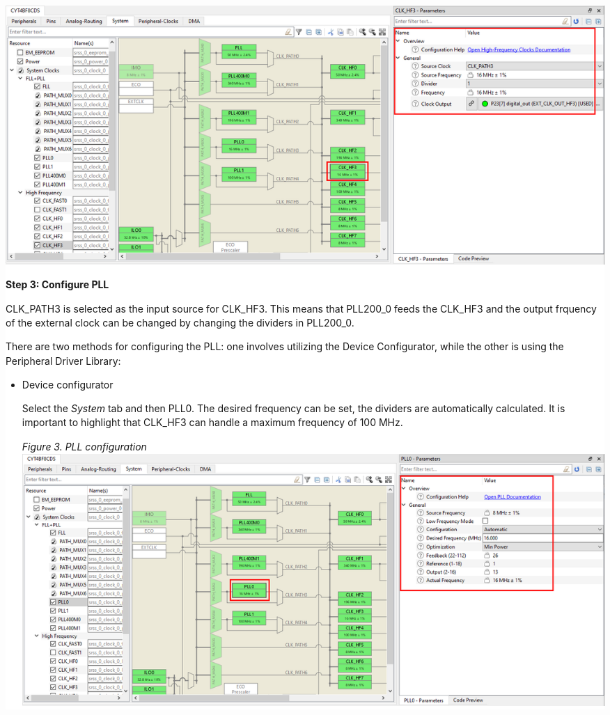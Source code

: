 <img src="./images/CLK_HF3_configuration.png" width="1200"/>

**Step 3: Configure PLL**

CLK_PATH3 is selected as the input source for CLK_HF3. This means that PLL200_0 feeds the CLK_HF3 and the output frquency of the external clock can be changed by changing the dividers in PLL200_0. 

There are two methods for configuring the PLL: one involves utilizing the Device Configurator, while the other is using the Peripheral Driver Library:

- Device configurator
  
  Select the *System* tab and then PLL0. The desired frequency can be set, the dividers are automatically calculated. It is important to highlight that CLK_HF3 can handle a maximum frequency of 100 MHz.

  *Figure 3. PLL configuration*<BR>
  <img src="./images/PLL0_configuration.png" width="1200"/>
